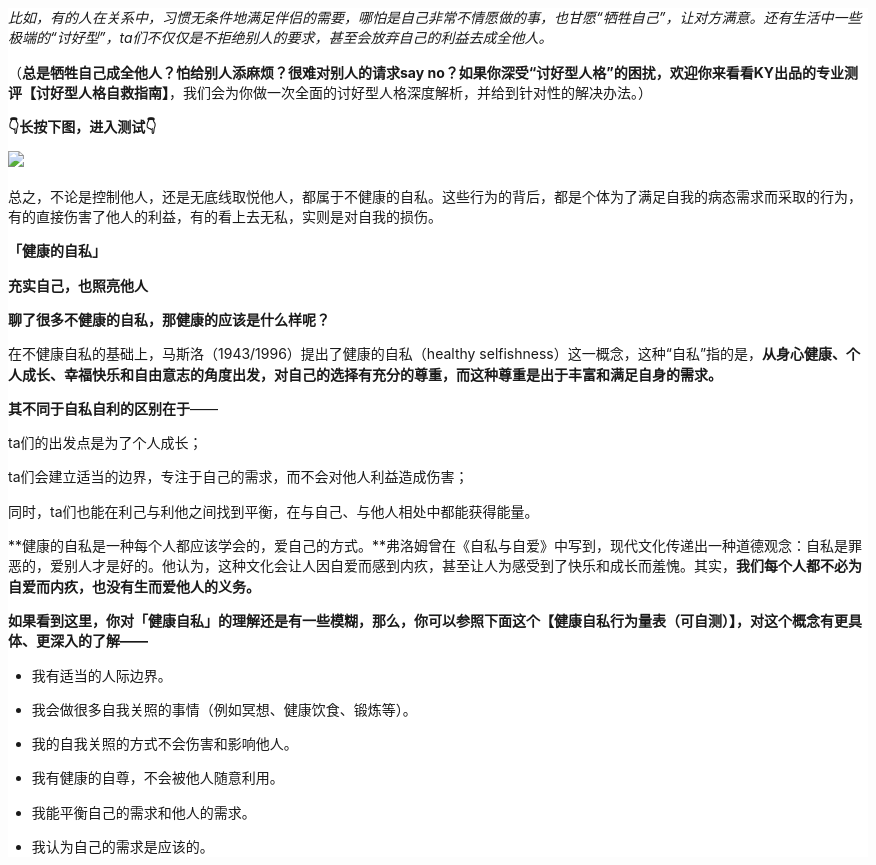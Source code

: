   

_比如，有的人在关系中，习惯无条件地满足伴侣的需要，哪怕是自己非常不情愿做的事，也甘愿“牺牲自己”，让对方满意。还有生活中一些极端的“讨好型”，ta们不仅仅是不拒绝别人的要求，甚至会放弃自己的利益去成全他人。_

（**总是牺牲自己成全他人？怕给别人添麻烦？很难对别人的请求say no？**如果你深受“讨好型人格”的困扰，欢迎你来看看KY出品的专业测评**【讨好型人格自救指南】**，我们会为你做一次全面的讨好型人格深度解析，并给到针对性的解决办法。）

  

**👇长按下图，进入测试👇**

![](https://mmbiz.qpic.cn/sz_mmbiz_png/Mz0ovPEFMRJu6cic4oAq1uJpyGibbhYAuP4sd4koARIUpwwAmmrEREiblEuWFzY2X28pG3SRX8ibcspnhhptr5GxCQ/640?wx_fmt=png)

  

总之，不论是控制他人，还是无底线取悦他人，都属于不健康的自私。这些行为的背后，都是个体为了满足自我的病态需求而采取的行为，有的直接伤害了他人的利益，有的看上去无私，实则是对自我的损伤。

  

  

  

**「健康的自私」**

**充实自己，也照亮他人**

  

  

**聊了很多不健康的自私，那健康的应该是什么样呢？**

  

在不健康自私的基础上，马斯洛（1943/1996）提出了健康的自私（healthy selfishness）这一概念，这种“自私”指的是，**从身心健康、个人成长、幸福快乐和自由意志的角度出发，对自己的选择有充分的尊重，而这种尊重是出于丰富和满足自身的需求。**

  

**其不同于自私自利的区别在于**——

ta们的出发点是为了个人成长；

ta们会建立适当的边界，专注于自己的需求，而不会对他人利益造成伤害；

同时，ta们也能在利己与利他之间找到平衡，在与自己、与他人相处中都能获得能量。

  

**健康的自私是一种每个人都应该学会的，爱自己的方式。**弗洛姆曾在《自私与自爱》中写到，现代文化传递出一种道德观念：自私是罪恶的，爱别人才是好的。他认为，这种文化会让人因自爱而感到内疚，甚至让人为感受到了快乐和成长而羞愧。其实，**我们每个人都不必为自爱而内疚，也没有生而爱他人的义务。**

  

**如果看到这里，你对「健康自私」的理解还是有一些模糊，那么，你可以参照下面这个【健康自私行为量表（可自测）】，对这个概念有更具体、更深入的了解——**

  

- 我有适当的人际边界。
    
- 我会做很多自我关照的事情（例如冥想、健康饮食、锻炼等）。
    
- 我的自我关照的方式不会伤害和影响他人。
    
- 我有健康的自尊，不会被他人随意利用。
    
- 我能平衡自己的需求和他人的需求。
    
- 我认为自己的需求是应该的。
    
